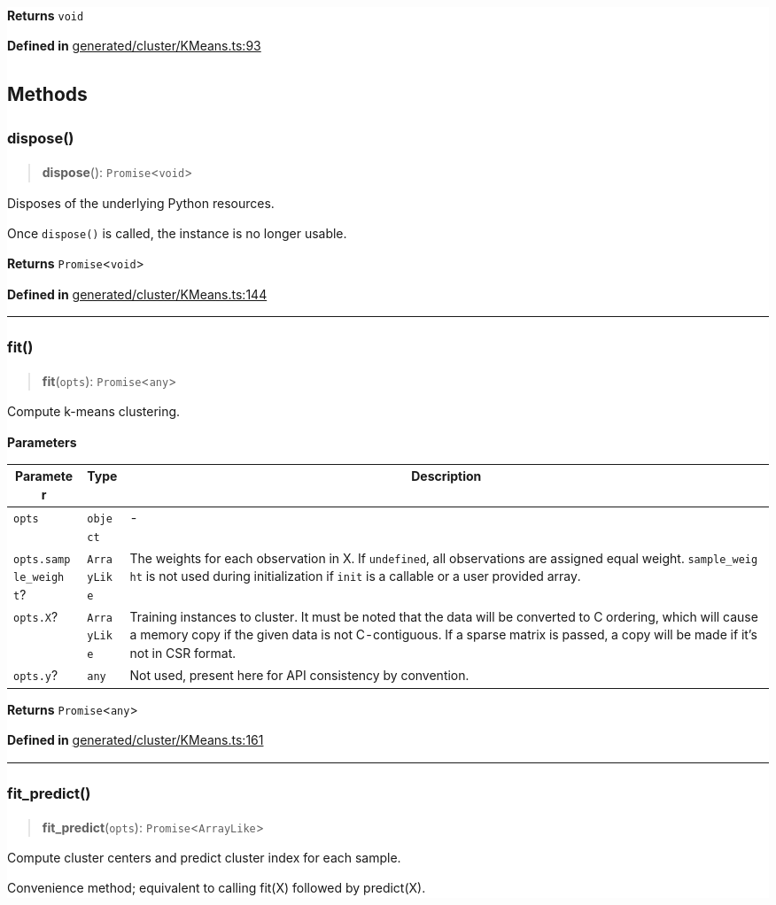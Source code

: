 **Returns** `void`

**Defined in** [generated/cluster/KMeans.ts:93](https://github.com/transitive-bullshit/scikit-learn-ts/blob/bab9a6d8b9738b16b8b9ba0b3f7cea1495d968d8/packages/sklearn/src/generated/cluster/KMeans.ts#L93)

## Methods

### dispose()

> **dispose**(): `Promise`\<`void`\>

Disposes of the underlying Python resources.

Once `dispose()` is called, the instance is no longer usable.

**Returns** `Promise`\<`void`\>

**Defined in** [generated/cluster/KMeans.ts:144](https://github.com/transitive-bullshit/scikit-learn-ts/blob/bab9a6d8b9738b16b8b9ba0b3f7cea1495d968d8/packages/sklearn/src/generated/cluster/KMeans.ts#L144)

***

### fit()

> **fit**(`opts`): `Promise`\<`any`\>

Compute k-means clustering.

**Parameters**

| Parameter | Type | Description |
| ------ | ------ | ------ |
| `opts` | `object` | - |
| `opts.sample_weight`? | `ArrayLike` | The weights for each observation in X. If `undefined`, all observations are assigned equal weight. `sample_weight` is not used during initialization if `init` is a callable or a user provided array. |
| `opts.X`? | `ArrayLike` | Training instances to cluster. It must be noted that the data will be converted to C ordering, which will cause a memory copy if the given data is not C-contiguous. If a sparse matrix is passed, a copy will be made if it’s not in CSR format. |
| `opts.y`? | `any` | Not used, present here for API consistency by convention. |

**Returns** `Promise`\<`any`\>

**Defined in** [generated/cluster/KMeans.ts:161](https://github.com/transitive-bullshit/scikit-learn-ts/blob/bab9a6d8b9738b16b8b9ba0b3f7cea1495d968d8/packages/sklearn/src/generated/cluster/KMeans.ts#L161)

***

### fit\_predict()

> **fit\_predict**(`opts`): `Promise`\<`ArrayLike`\>

Compute cluster centers and predict cluster index for each sample.

Convenience method; equivalent to calling fit(X) followed by predict(X).
